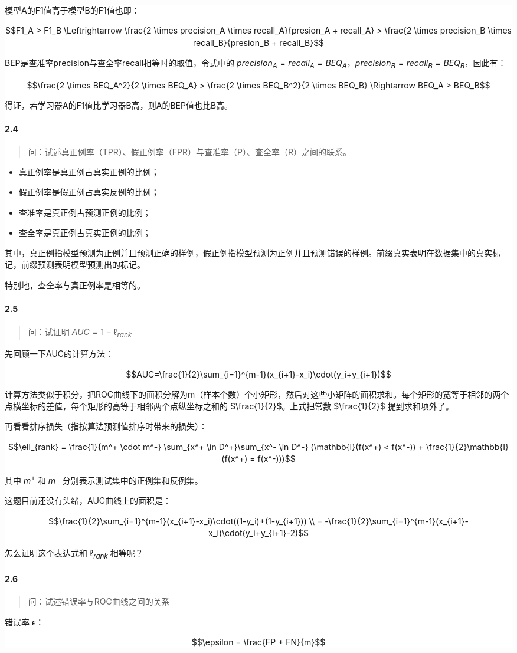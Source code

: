 模型A的F1值高于模型B的F1值也即：

$$F1_A > F1_B \Leftrightarrow \frac{2 \times precision_A \times recall_A}{presion_A + recall_A} > \frac{2 \times precision_B \times recall_B}{presion_B + recall_B}$$

BEP是查准率precision与查全率recall相等时的取值，令式中的 $precision_A = recall_A = BEQ_A$，$precision_B = recall_B = BEQ_B$，因此有：

$$\frac{2 \times BEQ_A^2}{2 \times BEQ_A} > \frac{2 \times BEQ_B^2}{2 \times BEQ_B} \Rightarrow BEQ_A > BEQ_B$$

得证，若学习器A的F1值比学习器B高，则A的BEP值也比B高。

#### 2.4

> 问：试述真正例率（TPR）、假正例率（FPR）与查准率（P）、查全率（R）之间的联系。


- 真正例率是真正例占真实正例的比例；

- 假正例率是假正例占真实反例的比例；

- 查准率是真正例占预测正例的比例；

- 查全率是真正例占真实正例的比例；

其中，真正例指模型预测为正例并且预测正确的样例，假正例指模型预测为正例并且预测错误的样例。前缀真实表明在数据集中的真实标记，前缀预测表明模型预测出的标记。

特别地，查全率与真正例率是相等的。


#### 2.5

> 问：试证明 $AUC=1-\ell_{rank}$

先回顾一下AUC的计算方法：

$$AUC=\frac{1}{2}\sum_{i=1}^{m-1}(x_{i+1}-x_i)\cdot(y_i+y_{i+1})$$

计算方法类似于积分，把ROC曲线下的面积分解为m（样本个数）个小矩形，然后对这些小矩阵的面积求和。每个矩形的宽等于相邻的两个点横坐标的差值，每个矩形的高等于相邻两个点纵坐标之和的 $\frac{1}{2}$。上式把常数 $\frac{1}{2}$ 提到求和项外了。

再看看排序损失（指按算法预测值排序时带来的损失）：

$$\ell_{rank} = \frac{1}{m^+ \cdot m^-} \sum_{x^+ \in D^+}\sum_{x^- \in D^-} (\mathbb{I}(f(x^+) < f(x^-)) + \frac{1}{2}\mathbb{I}(f(x^+) = f(x^-)))$$

其中 $m^+$ 和 $m^-$ 分别表示测试集中的正例集和反例集。

这题目前还没有头绪，AUC曲线上的面积是：

$$\frac{1}{2}\sum_{i=1}^{m-1}(x_{i+1}-x_i)\cdot((1-y_i)+(1-y_{i+1})) \\
= -\frac{1}{2}\sum_{i=1}^{m-1}(x_{i+1}-x_i)\cdot(y_i+y_{i+1}-2)$$

怎么证明这个表达式和 $\ell_{rank}$ 相等呢？

#### 2.6

> 问：试述错误率与ROC曲线之间的关系

错误率 $\epsilon$：

$$\epsilon = \frac{FP + FN}{m}$$
